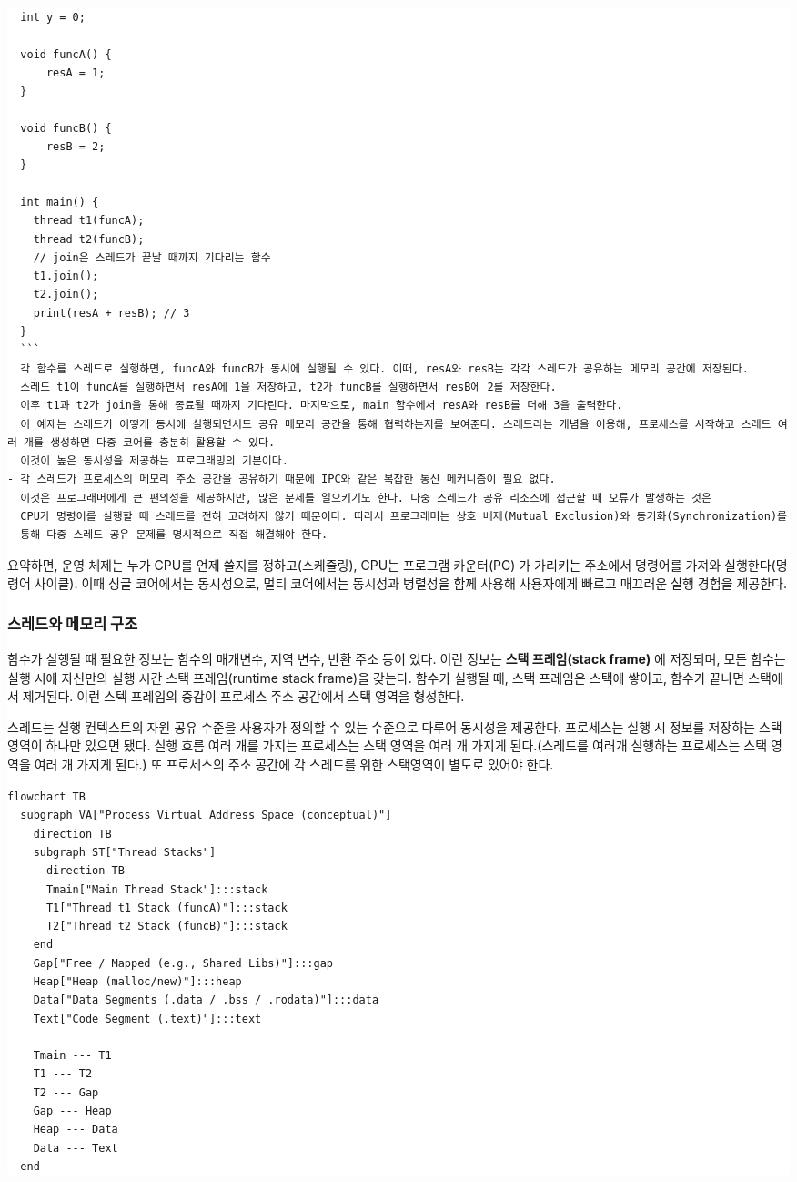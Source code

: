       int y = 0;
      
      void funcA() {
          resA = 1;
      }
      
      void funcB() {
          resB = 2;
      }
      
      int main() {
        thread t1(funcA);
        thread t2(funcB); 
        // join은 스레드가 끝날 때까지 기다리는 함수  
        t1.join(); 
        t2.join(); 
        print(resA + resB); // 3
      }
      ```
      각 함수를 스레드로 실행하면, funcA와 funcB가 동시에 실행될 수 있다. 이때, resA와 resB는 각각 스레드가 공유하는 메모리 공간에 저장된다.
      스레드 t1이 funcA를 실행하면서 resA에 1을 저장하고, t2가 funcB를 실행하면서 resB에 2를 저장한다.
      이후 t1과 t2가 join을 통해 종료될 때까지 기다린다. 마지막으로, main 함수에서 resA와 resB를 더해 3을 출력한다.
      이 예제는 스레드가 어떻게 동시에 실행되면서도 공유 메모리 공간을 통해 협력하는지를 보여준다. 스레드라는 개념을 이용해, 프로세스를 시작하고 스레드 여러 개를 생성하면 다중 코어를 충분히 활용할 수 있다.
      이것이 높은 동시성을 제공하는 프로그래밍의 기본이다.
    - 각 스레드가 프로세스의 메모리 주소 공간을 공유하기 때문에 IPC와 같은 복잡한 통신 메커니즘이 필요 없다.
      이것은 프로그래머에게 큰 편의성을 제공하지만, 많은 문제를 일으키기도 한다. 다중 스레드가 공유 리소스에 접근할 때 오류가 발생하는 것은
      CPU가 명령어를 실행할 때 스레드를 전혀 고려하지 않기 때문이다. 따라서 프로그래머는 상호 배제(Mutual Exclusion)와 동기화(Synchronization)를
      통해 다중 스레드 공유 문제를 명시적으로 직접 해결해야 한다.

요약하면, 운영 체제는 누가 CPU를 언제 쓸지를 정하고(스케줄링), CPU는 프로그램 카운터(PC) 가 가리키는 주소에서 명령어를 가져와 실행한다(명령어 사이클).
이때 싱글 코어에서는 동시성으로, 멀티 코어에서는 동시성과 병렬성을 함께 사용해 사용자에게 빠르고 매끄러운 실행 경험을 제공한다.

### 스레드와 메모리 구조
함수가 실행될 때 필요한 정보는 함수의 매개변수, 지역 변수, 반환 주소 등이 있다. 이런 정보는 **스택 프레임(stack frame)** 에 저장되며,
모든 함수는 실행 시에 자신만의 실행 시간 스택 프레임(runtime stack frame)을 갖는다. 함수가 실행될 때, 스택 프레임은 스택에 쌓이고,
함수가 끝나면 스택에서 제거된다. 이런 스텍 프레임의 증감이 프로세스 주소 공간에서 스택 영역을 형성한다.

스레드는 실행 컨텍스트의 자원 공유 수준을 사용자가 정의할 수 있는 수준으로 다루어 동시성을 제공한다.
프로세스는 실행 시 정보를 저장하는 스택영역이 하나만 있으면 됐다.
실행 흐름 여러 개를 가지는 프로세스는 스택 영역을 여러 개 가지게 된다.(스레드를 여러개 실행하는 프로세스는 스택 영역을 여러 개 가지게 된다.)
또 프로세스의 주소 공간에 각 스레드를 위한 스택영역이 별도로 있어야 한다.

```mermaid
flowchart TB
  subgraph VA["Process Virtual Address Space (conceptual)"]
    direction TB
    subgraph ST["Thread Stacks"]
      direction TB
      Tmain["Main Thread Stack"]:::stack
      T1["Thread t1 Stack (funcA)"]:::stack
      T2["Thread t2 Stack (funcB)"]:::stack
    end
    Gap["Free / Mapped (e.g., Shared Libs)"]:::gap
    Heap["Heap (malloc/new)"]:::heap
    Data["Data Segments (.data / .bss / .rodata)"]:::data
    Text["Code Segment (.text)"]:::text

    Tmain --- T1
    T1 --- T2
    T2 --- Gap
    Gap --- Heap
    Heap --- Data
    Data --- Text
  end

```